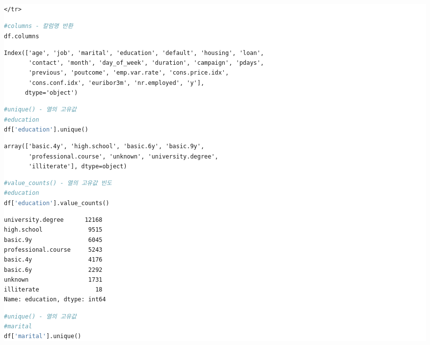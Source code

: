     </tr>
  </tbody>
</table>
</div>




```python
#columns - 칼럼명 반환
df.columns
```




    Index(['age', 'job', 'marital', 'education', 'default', 'housing', 'loan',
           'contact', 'month', 'day_of_week', 'duration', 'campaign', 'pdays',
           'previous', 'poutcome', 'emp.var.rate', 'cons.price.idx',
           'cons.conf.idx', 'euribor3m', 'nr.employed', 'y'],
          dtype='object')




```python
#unique() - 열의 고유값
#education
df['education'].unique()
```




    array(['basic.4y', 'high.school', 'basic.6y', 'basic.9y',
           'professional.course', 'unknown', 'university.degree',
           'illiterate'], dtype=object)




```python
#value_counts() - 열의 고유값 빈도
#education
df['education'].value_counts()
```




    university.degree      12168
    high.school             9515
    basic.9y                6045
    professional.course     5243
    basic.4y                4176
    basic.6y                2292
    unknown                 1731
    illiterate                18
    Name: education, dtype: int64




```python
#unique() - 열의 고유값
#marital
df['marital'].unique()
```
